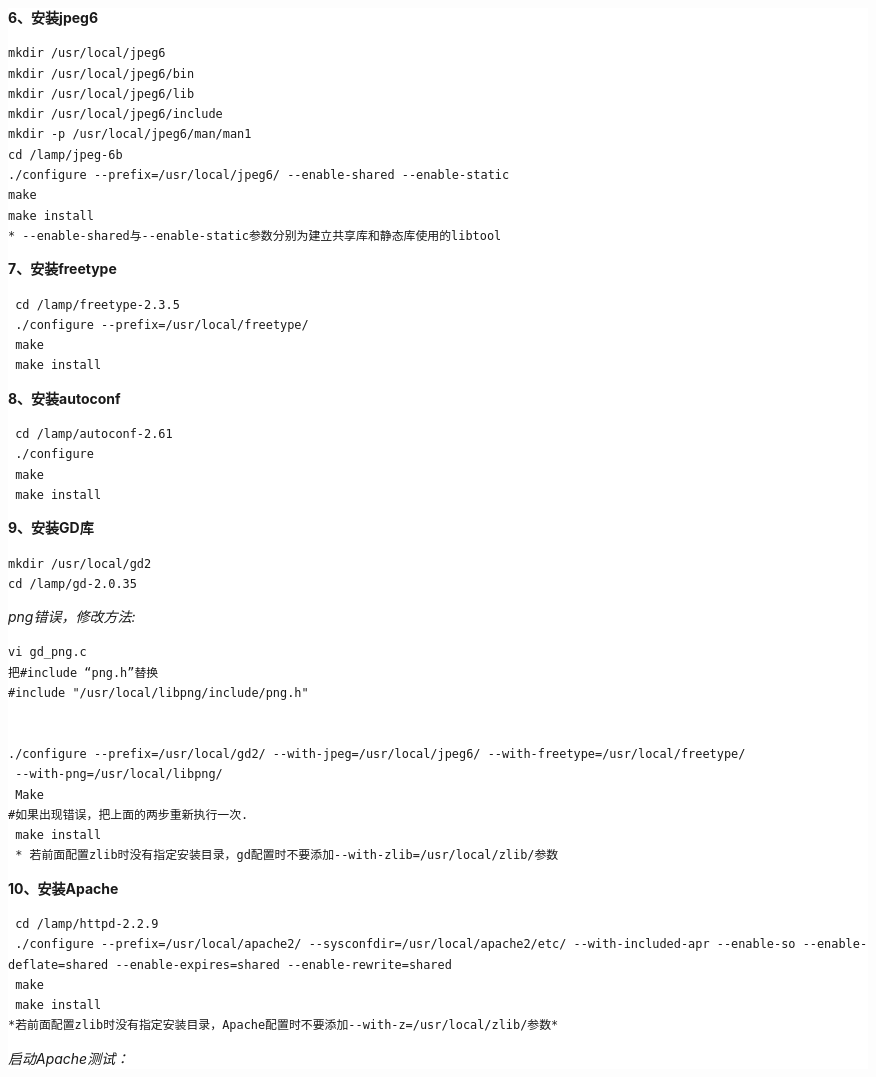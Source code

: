 **6、安装jpeg6**

    mkdir /usr/local/jpeg6
    mkdir /usr/local/jpeg6/bin
    mkdir /usr/local/jpeg6/lib
    mkdir /usr/local/jpeg6/include
    mkdir -p /usr/local/jpeg6/man/man1
    cd /lamp/jpeg-6b
    ./configure --prefix=/usr/local/jpeg6/ --enable-shared --enable-static
    make
    make install
    * --enable-shared与--enable-static参数分别为建立共享库和静态库使用的libtool

**7、安装freetype**

     cd /lamp/freetype-2.3.5
     ./configure --prefix=/usr/local/freetype/
     make
     make install

**8、安装autoconf**

     cd /lamp/autoconf-2.61
     ./configure
     make 
     make install

 
**9、安装GD库**

    mkdir /usr/local/gd2
    cd /lamp/gd-2.0.35

*png错误，修改方法:*

    vi gd_png.c
    把#include “png.h”替换
    #include "/usr/local/libpng/include/png.h"


    ./configure --prefix=/usr/local/gd2/ --with-jpeg=/usr/local/jpeg6/ --with-freetype=/usr/local/freetype/
     --with-png=/usr/local/libpng/
     Make
    #如果出现错误，把上面的两步重新执行一次.
     make install
     * 若前面配置zlib时没有指定安装目录，gd配置时不要添加--with-zlib=/usr/local/zlib/参数

**10、安装Apache**

     cd /lamp/httpd-2.2.9
     ./configure --prefix=/usr/local/apache2/ --sysconfdir=/usr/local/apache2/etc/ --with-included-apr --enable-so --enable-deflate=shared --enable-expires=shared --enable-rewrite=shared
     make
     make install
    *若前面配置zlib时没有指定安装目录，Apache配置时不要添加--with-z=/usr/local/zlib/参数*

 *启动Apache测试：*
